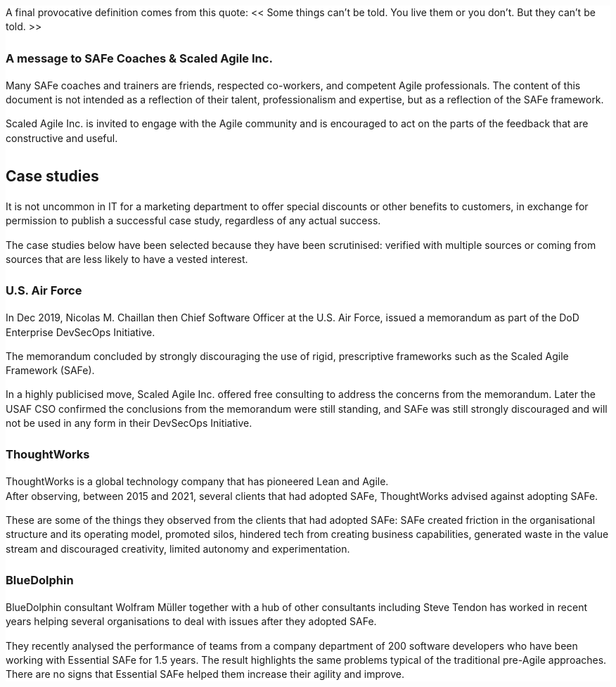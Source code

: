 A final provocative definition comes from this quote: \<\< Some things can’t be told. You live them or you don’t. But they can’t be told. \>\>

### A message to SAFe Coaches & Scaled Agile Inc.

Many SAFe coaches and trainers are friends, respected co-workers, and competent Agile professionals. The content of this document is not intended as a reflection of their talent, professionalism and expertise, but as a reflection of the SAFe framework.

Scaled Agile Inc. is invited to engage with the Agile community and is encouraged to act on the parts of the feedback that are constructive and useful.

## Case studies

It is not uncommon in IT for a marketing department to offer special discounts or other benefits to customers, in exchange for permission to publish a successful case study, regardless of any actual success.

The case studies below have been selected because they have been scrutinised: verified with multiple sources or coming from sources that are less likely to have a vested interest.

### U.S. Air Force

In Dec 2019, Nicolas M. Chaillan then Chief Software Officer at the U.S. Air Force, issued a memorandum as part of the DoD Enterprise DevSecOps Initiative.

The memorandum concluded by strongly discouraging the use of rigid, prescriptive frameworks such as the Scaled Agile Framework (SAFe).

In a highly publicised move, Scaled Agile Inc. offered free consulting to address the concerns from the memorandum. Later the USAF CSO confirmed the conclusions from the memorandum were still standing, and SAFe was still strongly discouraged and will not be used in any form in their DevSecOps Initiative.

### ThoughtWorks

ThoughtWorks is a global technology company that has pioneered Lean and Agile.  
After observing, between 2015 and 2021, several clients that had adopted SAFe, ThoughtWorks advised against adopting SAFe.

These are some of the things they observed from the clients that had adopted SAFe: SAFe created friction in the organisational structure and its operating model, promoted silos, hindered tech from creating business capabilities, generated waste in the value stream and discouraged creativity, limited autonomy and experimentation.

### BlueDolphin

BlueDolphin consultant Wolfram Müller together with a hub of other consultants including Steve Tendon has worked in recent years helping several organisations to deal with issues after they adopted SAFe.

They recently analysed the performance of teams from a company department of 200 software developers who have been working with Essential SAFe for 1.5 years. The result highlights the same problems typical of the traditional pre-Agile approaches.  
There are no signs that Essential SAFe helped them increase their agility and improve.
